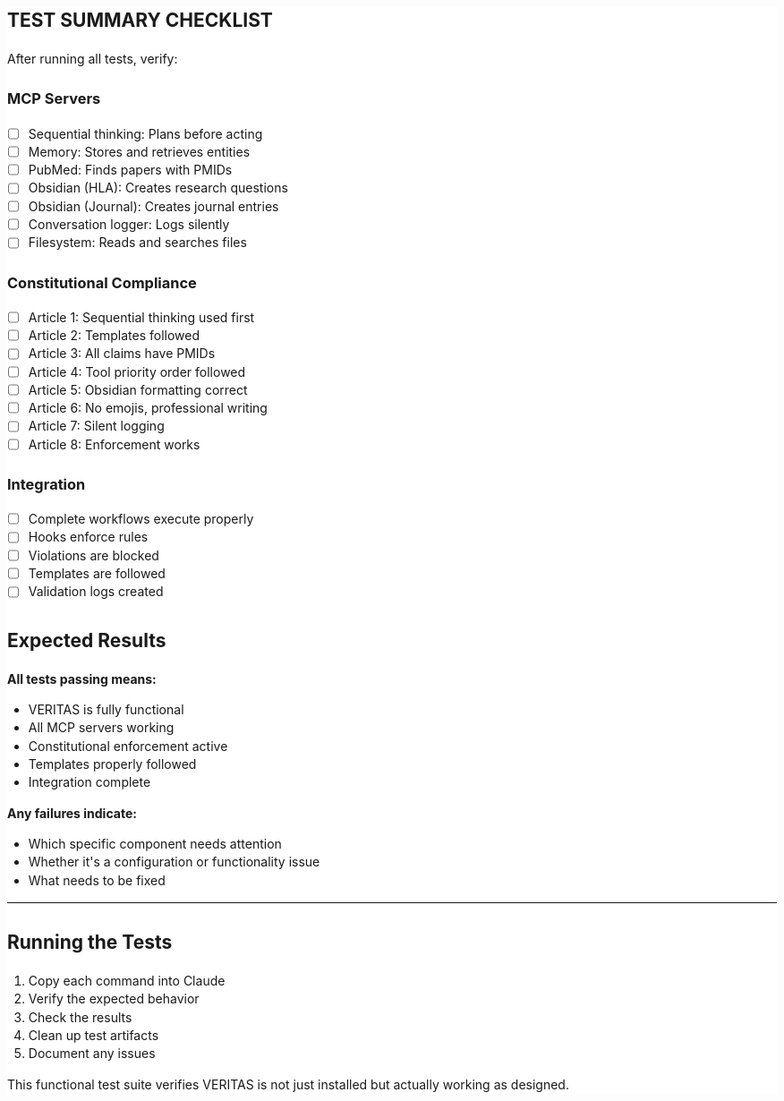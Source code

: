 ## TEST SUMMARY CHECKLIST

After running all tests, verify:

### MCP Servers
- [ ] Sequential thinking: Plans before acting
- [ ] Memory: Stores and retrieves entities
- [ ] PubMed: Finds papers with PMIDs
- [ ] Obsidian (HLA): Creates research questions
- [ ] Obsidian (Journal): Creates journal entries
- [ ] Conversation logger: Logs silently
- [ ] Filesystem: Reads and searches files

### Constitutional Compliance
- [ ] Article 1: Sequential thinking used first
- [ ] Article 2: Templates followed
- [ ] Article 3: All claims have PMIDs
- [ ] Article 4: Tool priority order followed
- [ ] Article 5: Obsidian formatting correct
- [ ] Article 6: No emojis, professional writing
- [ ] Article 7: Silent logging
- [ ] Article 8: Enforcement works

### Integration
- [ ] Complete workflows execute properly
- [ ] Hooks enforce rules
- [ ] Violations are blocked
- [ ] Templates are followed
- [ ] Validation logs created

## Expected Results

**All tests passing means:**
- VERITAS is fully functional
- All MCP servers working
- Constitutional enforcement active
- Templates properly followed
- Integration complete

**Any failures indicate:**
- Which specific component needs attention
- Whether it's a configuration or functionality issue
- What needs to be fixed

---

## Running the Tests

1. Copy each command into Claude
2. Verify the expected behavior
3. Check the results
4. Clean up test artifacts
5. Document any issues

This functional test suite verifies VERITAS is not just installed but actually working as designed.